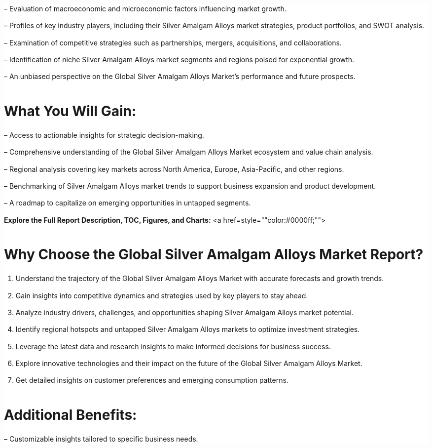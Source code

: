 – Evaluation of macroeconomic and microeconomic factors influencing market growth.

– Profiles of key industry players, including their Silver Amalgam Alloys market strategies, product portfolios, and SWOT analysis.

– Examination of competitive strategies such as partnerships, mergers, acquisitions, and collaborations.

– Identification of niche Silver Amalgam Alloys market segments and regions poised for exponential growth.

– An unbiased perspective on the Global Silver Amalgam Alloys Market’s performance and future prospects.

# <strong>What You Will Gain:</strong>

– Access to actionable insights for strategic decision-making.

– Comprehensive understanding of the Global Silver Amalgam Alloys Market ecosystem and value chain analysis.

– Regional analysis covering key markets across North America, Europe, Asia-Pacific, and other regions.

– Benchmarking of Silver Amalgam Alloys market trends to support business expansion and product development.

– A roadmap to capitalize on emerging opportunities in untapped segments.

<strong>Explore the Full Report Description, TOC, Figures, and Charts:</strong>
<a href=style=""color:#0000ff;""></a>

# <strong>Why Choose the Global Silver Amalgam Alloys Market Report?</strong>

1. Understand the trajectory of the Global Silver Amalgam Alloys Market with accurate forecasts and growth trends.

2. Gain insights into competitive dynamics and strategies used by key players to stay ahead.

3. Analyze industry drivers, challenges, and opportunities shaping Silver Amalgam Alloys market potential.

4. Identify regional hotspots and untapped Silver Amalgam Alloys markets to optimize investment strategies.

5. Leverage the latest data and research insights to make informed decisions for business success.

6. Explore innovative technologies and their impact on the future of the Global Silver Amalgam Alloys Market.

7. Get detailed insights on customer preferences and emerging consumption patterns.

# <strong>Additional Benefits:</strong>

– Customizable insights tailored to specific business needs.
